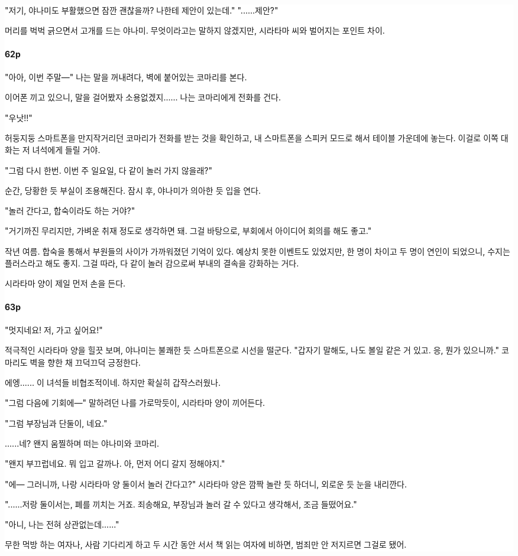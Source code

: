 "저기, 야나미도 부활했으면 잠깐 괜찮을까? 나한테 제안이 있는데."
"......제안?"

머리를 벅벅 긁으면서 고개를 드는 야나미.
무엇이라고는 말하지 않겠지만, 시라타마 씨와 벌어지는 포인트 차이.

#### 62p

"아아, 이번 주말—"
나는 말을 꺼내려다, 벽에 붙어있는 코마리를 본다.

이어폰 끼고 있으니, 말을 걸어봤자 소용없겠지......
나는 코마리에게 전화를 건다.

"우낫!!"

허둥지둥 스마트폰을 만지작거리던 코마리가 전화를 받는 것을 확인하고, 내 스마트폰을 스피커 모드로 해서 테이블 가운데에 놓는다. 
이걸로 이쪽 대화는 저 녀석에게 들릴 거야.

"그럼 다시 한번. 이번 주 일요일, 다 같이 놀러 가지 않을래?"

순간, 당황한 듯 부실이 조용해진다.
잠시 후, 야나미가 의아한 듯 입을 연다.

"놀러 간다고, 합숙이라도 하는 거야?"

"거기까진 무리지만, 가벼운 취재 정도로 생각하면 돼. 그걸 바탕으로, 부회에서 아이디어 회의를 해도 좋고."

작년 여름. 합숙을 통해서 부원들의 사이가 가까워졌던 기억이 있다. 
예상치 못한 이벤트도 있었지만, 한 명이 차이고 두 명이 연인이 되었으니, 수지는 플러스라고 해도 좋지.
그걸 따라, 다 같이 놀러 감으로써 부내의 결속을 강화하는 거다.

시라타마 양이 제일 먼저 손을 든다.

#### 63p

"멋지네요! 저, 가고 싶어요!"

적극적인 시라타마 양을 힐끗 보며, 야나미는 불쾌한 듯 스마트폰으로 시선을 떨군다.
"갑자기 말해도, 나도 볼일 같은 거 있고. 응, 뭔가 있으니까."
코마리도 벽을 향한 채 끄덕끄덕 긍정한다.

에엥...... 이 녀석들 비협조적이네. 하지만 확실히 갑작스러웠나.

"그럼 다음에 기회에—"
말하려던 나를 가로막듯이, 시라타마 양이 끼어든다.

"그럼 부장님과 단둘이, 네요."

......네? 왠지 움찔하며 떠는 야나미와 코마리.

"왠지 부끄럽네요. 뭐 입고 갈까나. 아, 먼저 어디 갈지 정해야지."

"에— 그러니까, 나랑 시라타마 양 둘이서 놀러 간다고?"
시라타마 양은 깜짝 놀란 듯 하더니, 외로운 듯 눈을 내리깐다.

"......저랑 둘이서는, 폐를 끼치는 거죠. 죄송해요, 부장님과 놀러 갈 수 있다고 생각해서, 조금 들떴어요."

"아니, 나는 전혀 상관없는데......"

무한 먹방 하는 여자나, 사람 기다리게 하고 두 시간 동안 서서 책 읽는 여자에 비하면, 범죄만 안 저지르면 그걸로 됐어.

